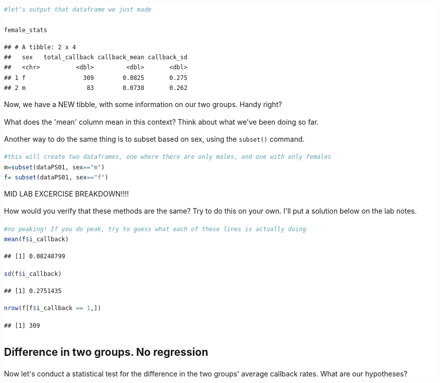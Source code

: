 ```r
#let's output that dataframe we just made

female_stats
```

```
## # A tibble: 2 x 4
##   sex   total_callback callback_mean callback_sd
##   <chr>          <dbl>         <dbl>       <dbl>
## 1 f                309        0.0825       0.275
## 2 m                 83        0.0738       0.262
```

Now, we have a NEW tibble, with some information on our two groups. Handy right? 

What does the 'mean' column mean in this context? Think about what we've been doing so far.

 
Another way to do the same thing is to subset based on sex, using the `subset()` command.


```r
#this will create two dataframes, one where there are only males, and one with only females
m=subset(dataPS01, sex=="m")
f= subset(dataPS01, sex=="f")
```

MID LAB EXCERCISE BREAKDOWN!!!!

How would you verify that these methods are the same? Try to do this on your own. I'll put a solution below on the lab notes.


```r
#no peaking! If you do peak, try to guess what each of these lines is actually doing
mean(f$i_callback)
```

```
## [1] 0.08248799
```

```r
sd(f$i_callback)
```

```
## [1] 0.2751435
```

```r
nrow(f[f$i_callback == 1,])
```

```
## [1] 309
```

## Difference in two groups. No regression
Now let's conduct a statistical test for the difference in the two groups' average callback rates. What are our hypotheses?
